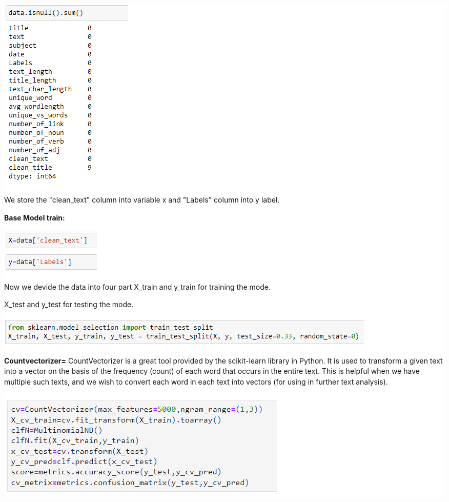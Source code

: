 ![](upload/media/image31.png)

We store the "clean_text" column into variable x and "Labels" column
into y label.

**Base Model train:**

![](upload/media/image32.png)

Now we devide the data into four part X_train and y_train for training
the mode.

X_test and y_test for testing the mode.

![](upload/media/image33.png)

**Countvectorizer=** CountVectorizer is a great tool provided by the
scikit-learn library in Python. It is used to transform a given text
into a vector on the basis of the frequency (count) of each word that
occurs in the entire text. This is helpful when we have multiple such
texts, and we wish to convert each word in each text into vectors (for
using in further text analysis).

![](upload/media/image34.png)
